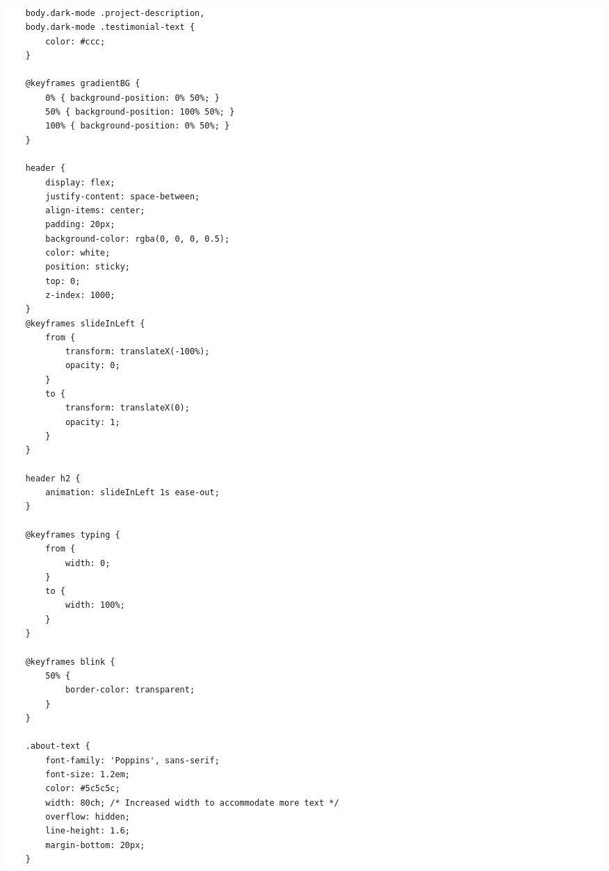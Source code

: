        body.dark-mode .project-description,
        body.dark-mode .testimonial-text {
            color: #ccc;
        }

        @keyframes gradientBG {
            0% { background-position: 0% 50%; }
            50% { background-position: 100% 50%; }
            100% { background-position: 0% 50%; }
        }

        header {
            display: flex;
            justify-content: space-between;
            align-items: center;
            padding: 20px;
            background-color: rgba(0, 0, 0, 0.5);
            color: white;
            position: sticky;
            top: 0;
            z-index: 1000;
        }
        @keyframes slideInLeft {
            from {
                transform: translateX(-100%);
                opacity: 0;
            }
            to {
                transform: translateX(0);
                opacity: 1;
            }
        }

        header h2 {
            animation: slideInLeft 1s ease-out;
        }

        @keyframes typing {
            from {
                width: 0;
            }
            to {
                width: 100%;
            }
        }

        @keyframes blink {
            50% {
                border-color: transparent;
            }
        }

        .about-text {
            font-family: 'Poppins', sans-serif;
            font-size: 1.2em;
            color: #5c5c5c;
            width: 80ch; /* Increased width to accommodate more text */
            overflow: hidden;
            line-height: 1.6;
            margin-bottom: 20px;
        }
